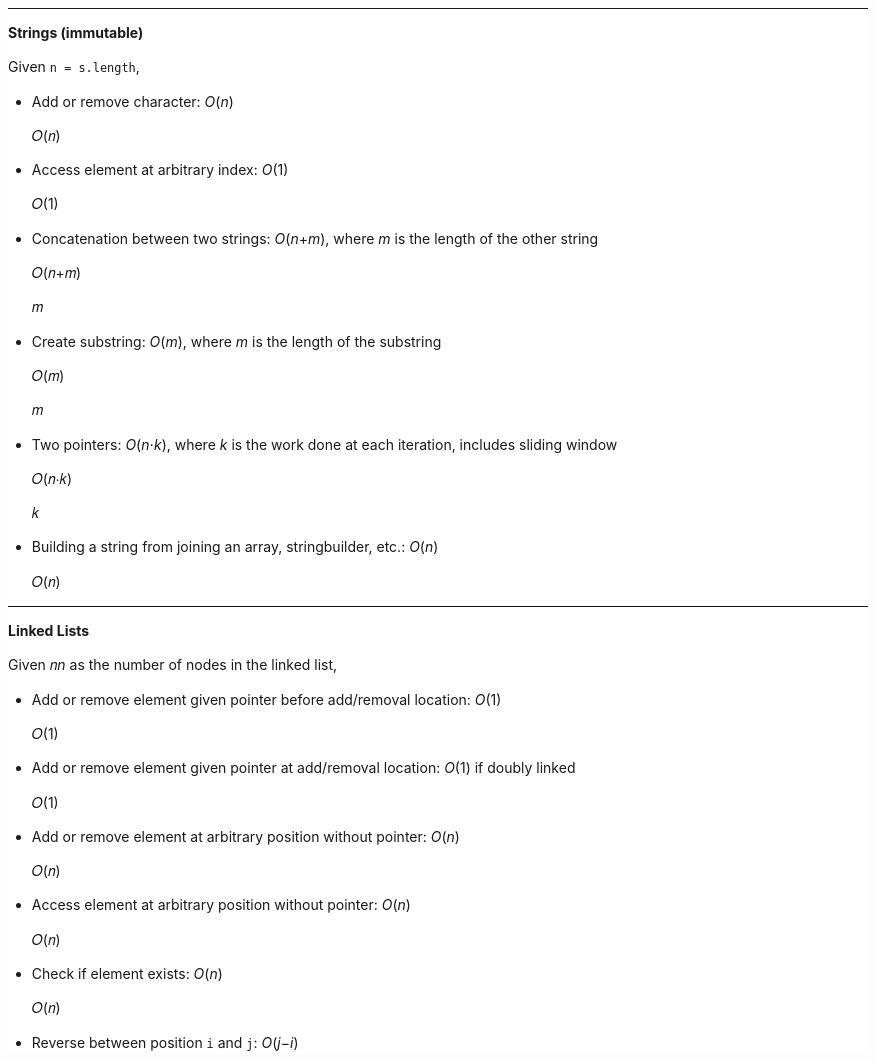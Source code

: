 
---

**Strings (immutable)**

Given `n = s.length`,

- Add or remove character: *O*(*n*)
    
    𝑂(𝑛)
    
- Access element at arbitrary index: *O*(1)
    
    𝑂(1)
    
- Concatenation between two strings: *O*(*n*+*m*), where *m* is the length of the other string
    
    𝑂(𝑛+𝑚)
    
    𝑚
    
- Create substring: *O*(*m*), where *m* is the length of the substring
    
    𝑂(𝑚)
    
    𝑚
    
- Two pointers: *O*(*n*⋅*k*), where *k* is the work done at each iteration, includes sliding window
    
    𝑂(𝑛⋅𝑘)
    
    𝑘
    
- Building a string from joining an array, stringbuilder, etc.: *O*(*n*)
    
    𝑂(𝑛)
    

---

**Linked Lists**

Given 𝑛*n* as the number of nodes in the linked list,

- Add or remove element given pointer before add/removal location: *O*(1)
    
    𝑂(1)
    
- Add or remove element given pointer at add/removal location: *O*(1) if doubly linked
    
    𝑂(1)
    
- Add or remove element at arbitrary position without pointer: *O*(*n*)
    
    𝑂(𝑛)
    
- Access element at arbitrary position without pointer: *O*(*n*)
    
    𝑂(𝑛)
    
- Check if element exists: *O*(*n*)
    
    𝑂(𝑛)
    
- Reverse between position `i` and `j`: *O*(*j*−*i*)
    